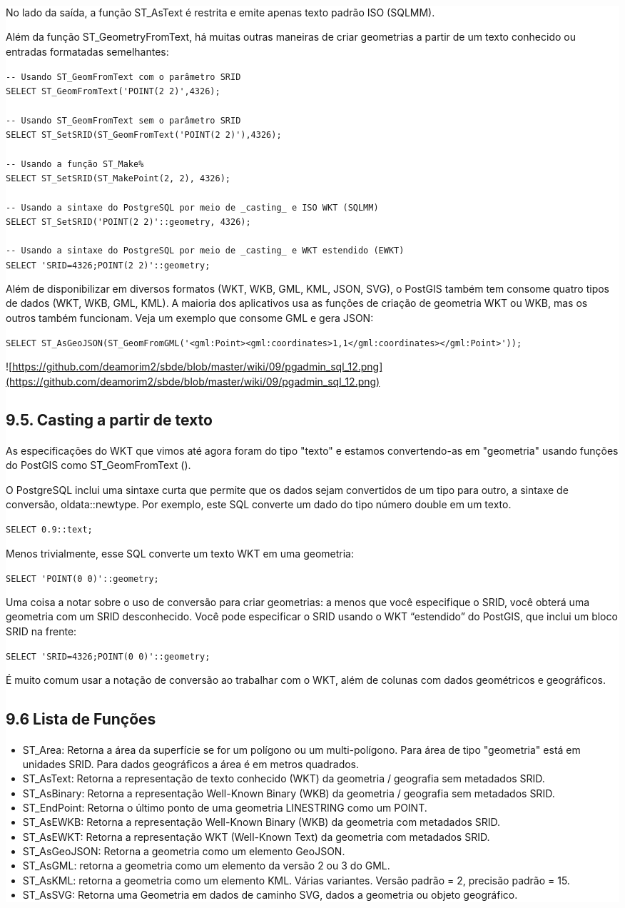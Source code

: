 No lado da saída, a função ST_AsText é restrita e emite apenas texto padrão ISO (SQLMM).

Além da função ST_GeometryFromText, há muitas outras maneiras de criar geometrias a partir de um texto conhecido ou entradas formatadas semelhantes:

    -- Usando ST_GeomFromText com o parâmetro SRID
    SELECT ST_GeomFromText('POINT(2 2)',4326);

    -- Usando ST_GeomFromText sem o parâmetro SRID
    SELECT ST_SetSRID(ST_GeomFromText('POINT(2 2)'),4326);

    -- Usando a função ST_Make%
    SELECT ST_SetSRID(ST_MakePoint(2, 2), 4326);

    -- Usando a sintaxe do PostgreSQL por meio de _casting_ e ISO WKT (SQLMM)
    SELECT ST_SetSRID('POINT(2 2)'::geometry, 4326);

    -- Usando a sintaxe do PostgreSQL por meio de _casting_ e WKT estendido (EWKT)
    SELECT 'SRID=4326;POINT(2 2)'::geometry;

Além de disponibilizar em diversos formatos (WKT, WKB, GML, KML, JSON, SVG), o PostGIS também tem consome quatro tipos de dados (WKT, WKB, GML, KML). A maioria dos aplicativos usa as funções de criação de geometria WKT ou WKB, mas os outros também funcionam. Veja um exemplo que consome GML e gera JSON:

    SELECT ST_AsGeoJSON(ST_GeomFromGML('<gml:Point><gml:coordinates>1,1</gml:coordinates></gml:Point>'));

![https://github.com/deamorim2/sbde/blob/master/wiki/09/pgadmin_sql_12.png](https://github.com/deamorim2/sbde/blob/master/wiki/09/pgadmin_sql_12.png)

## 9.5. Casting a partir de texto

As especificações do WKT que vimos até agora foram do tipo "texto" e estamos convertendo-as em "geometria" usando funções do PostGIS como ST_GeomFromText ().

O PostgreSQL inclui uma sintaxe curta que permite que os dados sejam convertidos de um tipo para outro, a sintaxe de conversão, oldata::newtype. Por exemplo, este SQL converte um dado do tipo número double em um texto.

    SELECT 0.9::text;

Menos trivialmente, esse SQL converte um texto WKT em uma geometria:

    SELECT 'POINT(0 0)'::geometry;

Uma coisa a notar sobre o uso de conversão para criar geometrias: a menos que você especifique o SRID, você obterá uma geometria com um SRID desconhecido. Você pode especificar o SRID usando o WKT “estendido” do PostGIS, que inclui um bloco SRID na frente:

    SELECT 'SRID=4326;POINT(0 0)'::geometry;

É muito comum usar a notação de conversão ao trabalhar com o WKT, além de colunas com dados geométricos e geográficos.

## 9.6 Lista de Funções

* ST_Area: Retorna a área da superfície se for um polígono ou um multi-polígono. Para área de tipo "geometria" está em unidades SRID. Para dados geográficos a área é em metros quadrados.
* ST_AsText: Retorna a representação de texto conhecido (WKT) da geometria / geografia sem metadados SRID.
* ST_AsBinary: Retorna a representação Well-Known Binary (WKB) da geometria / geografia sem metadados SRID.
* ST_EndPoint: Retorna o último ponto de uma geometria LINESTRING como um POINT.
* ST_AsEWKB: Retorna a representação Well-Known Binary (WKB) da geometria com metadados SRID.
* ST_AsEWKT: Retorna a representação WKT (Well-Known Text) da geometria com metadados SRID.
* ST_AsGeoJSON: Retorna a geometria como um elemento GeoJSON.
* ST_AsGML: retorna a geometria como um elemento da versão 2 ou 3 do GML.
* ST_AsKML: retorna a geometria como um elemento KML. Várias variantes. Versão padrão = 2, precisão padrão = 15.
* ST_AsSVG: Retorna uma Geometria em dados de caminho SVG, dados a geometria ou objeto geográfico.